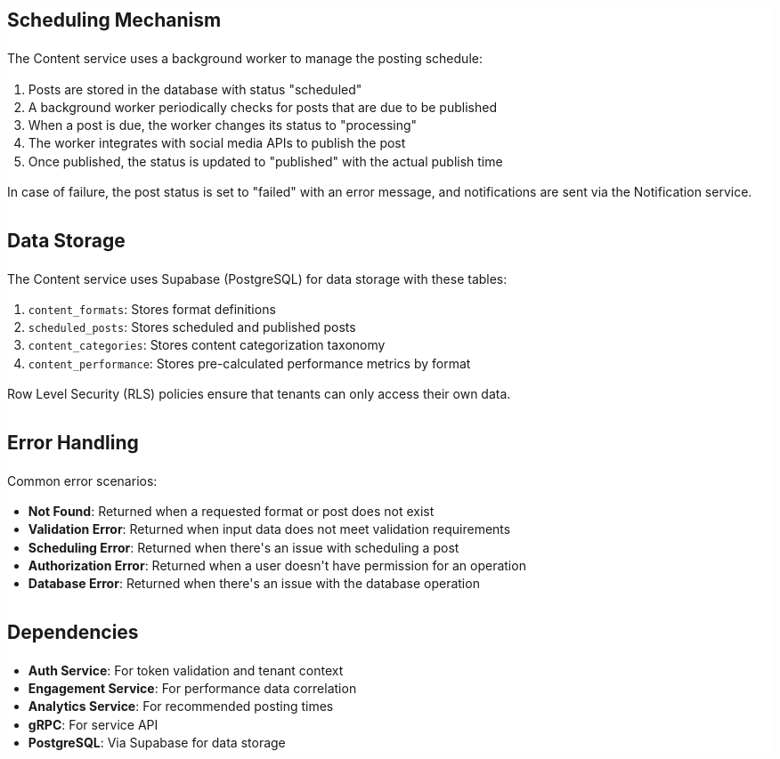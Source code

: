 ## Scheduling Mechanism

The Content service uses a background worker to manage the posting schedule:

1. Posts are stored in the database with status "scheduled"
2. A background worker periodically checks for posts that are due to be published
3. When a post is due, the worker changes its status to "processing"
4. The worker integrates with social media APIs to publish the post
5. Once published, the status is updated to "published" with the actual publish time

In case of failure, the post status is set to "failed" with an error message, and notifications are sent via the Notification service.

## Data Storage

The Content service uses Supabase (PostgreSQL) for data storage with these tables:

1. `content_formats`: Stores format definitions
2. `scheduled_posts`: Stores scheduled and published posts
3. `content_categories`: Stores content categorization taxonomy
4. `content_performance`: Stores pre-calculated performance metrics by format

Row Level Security (RLS) policies ensure that tenants can only access their own data.

## Error Handling

Common error scenarios:

- **Not Found**: Returned when a requested format or post does not exist
- **Validation Error**: Returned when input data does not meet validation requirements
- **Scheduling Error**: Returned when there's an issue with scheduling a post
- **Authorization Error**: Returned when a user doesn't have permission for an operation
- **Database Error**: Returned when there's an issue with the database operation

## Dependencies

- **Auth Service**: For token validation and tenant context
- **Engagement Service**: For performance data correlation
- **Analytics Service**: For recommended posting times
- **gRPC**: For service API
- **PostgreSQL**: Via Supabase for data storage 